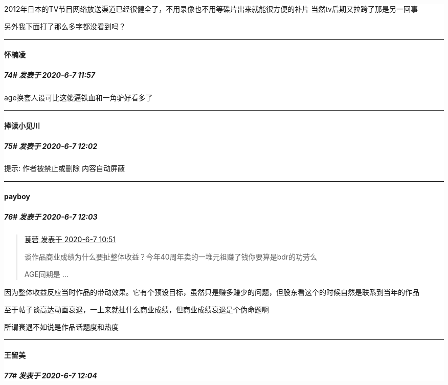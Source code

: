 2012年日本的TV节目网络放送渠道已经很健全了，不用录像也不用等碟片出来就能很方便的补片
当然tv后期又拉跨了那是另一回事

另外我下面打了那么多字都没看到吗？







*****

####  怀楠凌  
##### 74#       发表于 2020-6-7 11:57




age换套人设可比这傻逼铁血和一角驴好看多了







*****

####  捧读小见川  
##### 75#       发表于 2020-6-7 12:02

提示: 作者被禁止或删除 内容自动屏蔽



*****

####  payboy  
##### 76#       发表于 2020-6-7 12:03



<blockquote><a href="httphttps://bbs.saraba1st.com/2b/forum.php?mod=redirect&amp;goto=findpost&amp;pid=47707094&amp;ptid=1940002" target="_blank">茛菪 发表于 2020-6-7 10:51</a>

谈作品商业成绩为什么要扯整体收益？今年40周年卖的一堆元祖赚了钱你要算是bdr的功劳么

AGE同期是 ...</blockquote>
因为整体收益反应当时作品的带动效果。它有个预设目标，虽然只是赚多赚少的问题，但股东看这个的时候自然是联系到当年的作品

至于帖子谈高达动画衰退，一上来就扯什么商业成绩，但商业成绩衰退是个伪命题啊

所谓衰退不如说是作品话题度和热度







*****

####  王留美  
##### 77#       发表于 2020-6-7 12:04

